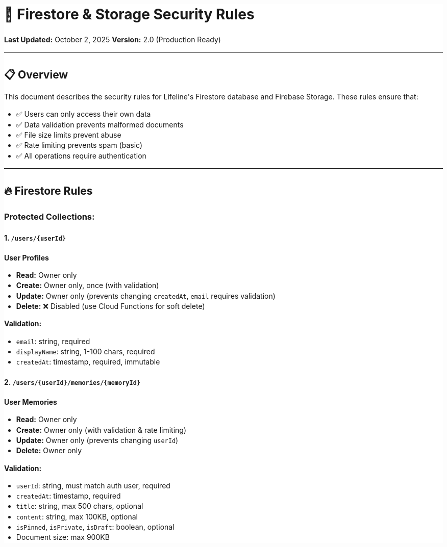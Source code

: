 # 🔐 Firestore & Storage Security Rules

**Last Updated:** October 2, 2025
**Version:** 2.0 (Production Ready)

---

## 📋 Overview

This document describes the security rules for Lifeline's Firestore database and Firebase Storage. These rules ensure that:

- ✅ Users can only access their own data
- ✅ Data validation prevents malformed documents
- ✅ File size limits prevent abuse
- ✅ Rate limiting prevents spam (basic)
- ✅ All operations require authentication

---

## 🔥 Firestore Rules

### Protected Collections:

#### 1. `/users/{userId}`
**User Profiles**

- **Read:** Owner only
- **Create:** Owner only, once (with validation)
- **Update:** Owner only (prevents changing `createdAt`, `email` requires validation)
- **Delete:** ❌ Disabled (use Cloud Functions for soft delete)

**Validation:**
- `email`: string, required
- `displayName`: string, 1-100 chars, required
- `createdAt`: timestamp, required, immutable

#### 2. `/users/{userId}/memories/{memoryId}`
**User Memories**

- **Read:** Owner only
- **Create:** Owner only (with validation & rate limiting)
- **Update:** Owner only (prevents changing `userId`)
- **Delete:** Owner only

**Validation:**
- `userId`: string, must match auth user, required
- `createdAt`: timestamp, required
- `title`: string, max 500 chars, optional
- `content`: string, max 100KB, optional
- `isPinned`, `isPrivate`, `isDraft`: boolean, optional
- Document size: max 900KB
